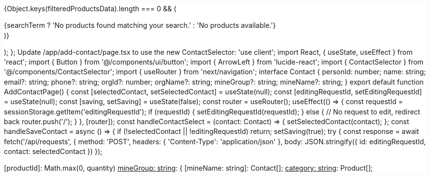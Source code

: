   {Object.keys(filteredProductsData).length === 0 && (
    <div className="text-center py-8 text-gray-500">
      {searchTerm ? 'No products found matching your search.' : 'No products available.'}
    </div>
  )}
</div>
);
};
Update /app/add-contact/page.tsx to use the new ContactSelector:
'use client';
import React, { useState, useEffect } from 'react';
import { Button } from '@/components/ui/button';
import { ArrowLeft } from 'lucide-react';
import { ContactSelector } from '@/components/ContactSelector';
import { useRouter } from 'next/navigation';
interface Contact {
personId: number;
name: string;
email?: string;
phone?: string;
orgId?: number;
orgName?: string;
mineGroup?: string;
mineName?: string;
}
export default function AddContactPage() {
const [selectedContact, setSelectedContact] = useState<Contact | null>(null);
const [editingRequestId, setEditingRequestId] = useState<string | null>(null);
const [saving, setSaving] = useState(false);
const router = useRouter();
useEffect(() => {
const requestId = sessionStorage.getItem('editingRequestId');
if (requestId) {
setEditingRequestId(requestId);
} else {
// No request to edit, redirect back
router.push('/');
}
}, [router]);
const handleContactSelect = (contact: Contact) => {
setSelectedContact(contact);
};
const handleSaveContact = async () => {
if (!selectedContact || !editingRequestId) return;
setSaving(true);
try {
  const response = await fetch('/api/requests', {
    method: 'POST',
    headers: { 'Content-Type': 'application/json' },
    body: JSON.stringify({
      id: editingRequestId,
      contact: selectedContact
    })
  });


  [mineGroup: string]: {
[category: string]: Product[];
[productId]: Math.max(0, quantity)
[mineGroup: string]: {
[mineName: string]: Contact[];
[category: string]: Product[];